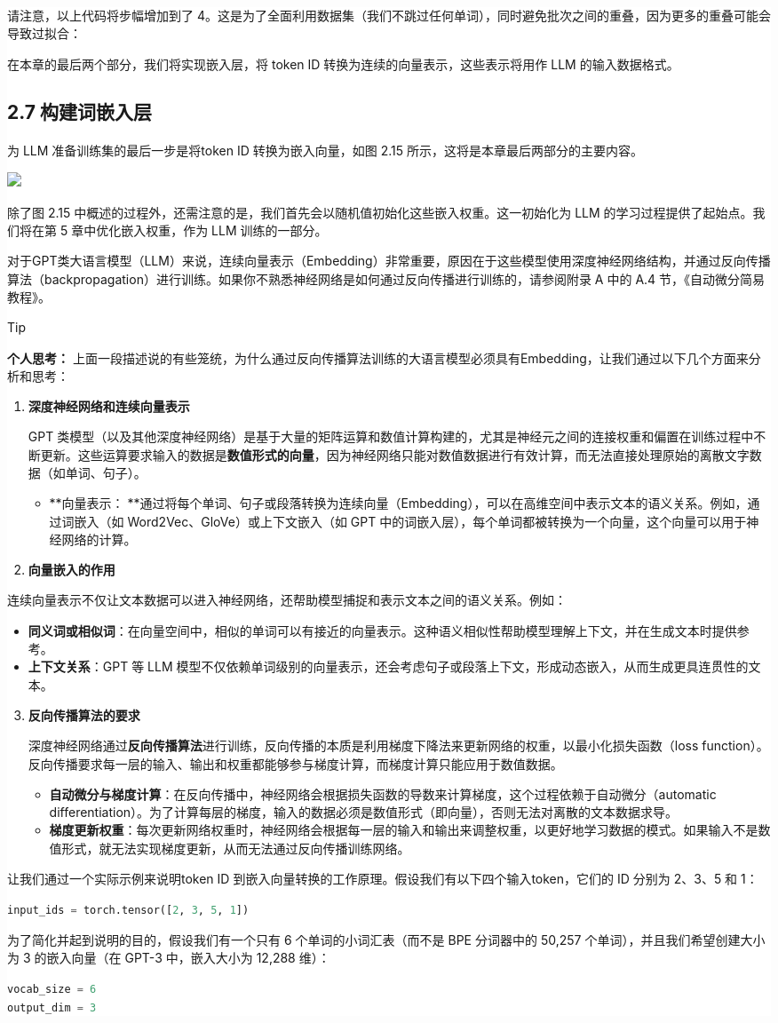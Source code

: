 请注意，以上代码将步幅增加到了 4。这是为了全面利用数据集（我们不跳过任何单词），同时避免批次之间的重叠，因为更多的重叠可能会导致过拟合：

在本章的最后两个部分，我们将实现嵌入层，将 token ID 转换为连续的向量表示，这些表示将用作 LLM 的输入数据格式。

## 2.7 构建词嵌入层

为 LLM 准备训练集的最后一步是将token ID 转换为嵌入向量，如图 2.15 所示，这将是本章最后两部分的主要内容。

<img src="../Image/chapter2/figure2.15.png" width="75%" />

除了图 2.15 中概述的过程外，还需注意的是，我们首先会以随机值初始化这些嵌入权重。这一初始化为 LLM 的学习过程提供了起始点。我们将在第 5 章中优化嵌入权重，作为 LLM 训练的一部分。

对于GPT类大语言模型（LLM）来说，连续向量表示（Embedding）非常重要，原因在于这些模型使用深度神经网络结构，并通过反向传播算法（backpropagation）进行训练。如果你不熟悉神经网络是如何通过反向传播进行训练的，请参阅附录 A 中的 A.4 节，《自动微分简易教程》。

> [!TIP]
>
> **个人思考：** 上面一段描述说的有些笼统，为什么通过反向传播算法训练的大语言模型必须具有Embedding，让我们通过以下几个方面来分析和思考：
>
> 1. **深度神经网络和连续向量表示**
>
>    GPT 类模型（以及其他深度神经网络）是基于大量的矩阵运算和数值计算构建的，尤其是神经元之间的连接权重和偏置在训练过程中不断更新。这些运算要求输入的数据是**数值形式的向量**，因为神经网络只能对数值数据进行有效计算，而无法直接处理原始的离散文字数据（如单词、句子）。
>
>    + **向量表示： **通过将每个单词、句子或段落转换为连续向量（Embedding），可以在高维空间中表示文本的语义关系。例如，通过词嵌入（如 Word2Vec、GloVe）或上下文嵌入（如 GPT 中的词嵌入层），每个单词都被转换为一个向量，这个向量可以用于神经网络的计算。
>
> 2.  **向量嵌入的作用**
>
>    连续向量表示不仅让文本数据可以进入神经网络，还帮助模型捕捉和表示文本之间的语义关系。例如：
>
>    + **同义词或相似词**：在向量空间中，相似的单词可以有接近的向量表示。这种语义相似性帮助模型理解上下文，并在生成文本时提供参考。
>    + **上下文关系**：GPT 等 LLM 模型不仅依赖单词级别的向量表示，还会考虑句子或段落上下文，形成动态嵌入，从而生成更具连贯性的文本。
>
> 3. **反向传播算法的要求**
>
>    深度神经网络通过**反向传播算法**进行训练，反向传播的本质是利用梯度下降法来更新网络的权重，以最小化损失函数（loss function）。反向传播要求每一层的输入、输出和权重都能够参与梯度计算，而梯度计算只能应用于数值数据。
>
>    + **自动微分与梯度计算**：在反向传播中，神经网络会根据损失函数的导数来计算梯度，这个过程依赖于自动微分（automatic differentiation）。为了计算每层的梯度，输入的数据必须是数值形式（即向量），否则无法对离散的文本数据求导。
>    + **梯度更新权重**：每次更新网络权重时，神经网络会根据每一层的输入和输出来调整权重，以更好地学习数据的模式。如果输入不是数值形式，就无法实现梯度更新，从而无法通过反向传播训练网络。

让我们通过一个实际示例来说明token ID 到嵌入向量转换的工作原理。假设我们有以下四个输入token，它们的 ID 分别为 2、3、5 和 1：

```python
input_ids = torch.tensor([2, 3, 5, 1])
```

为了简化并起到说明的目的，假设我们有一个只有 6 个单词的小词汇表（而不是 BPE 分词器中的 50,257 个单词），并且我们希望创建大小为 3 的嵌入向量（在 GPT-3 中，嵌入大小为 12,288 维）：

```python
vocab_size = 6
output_dim = 3
```
